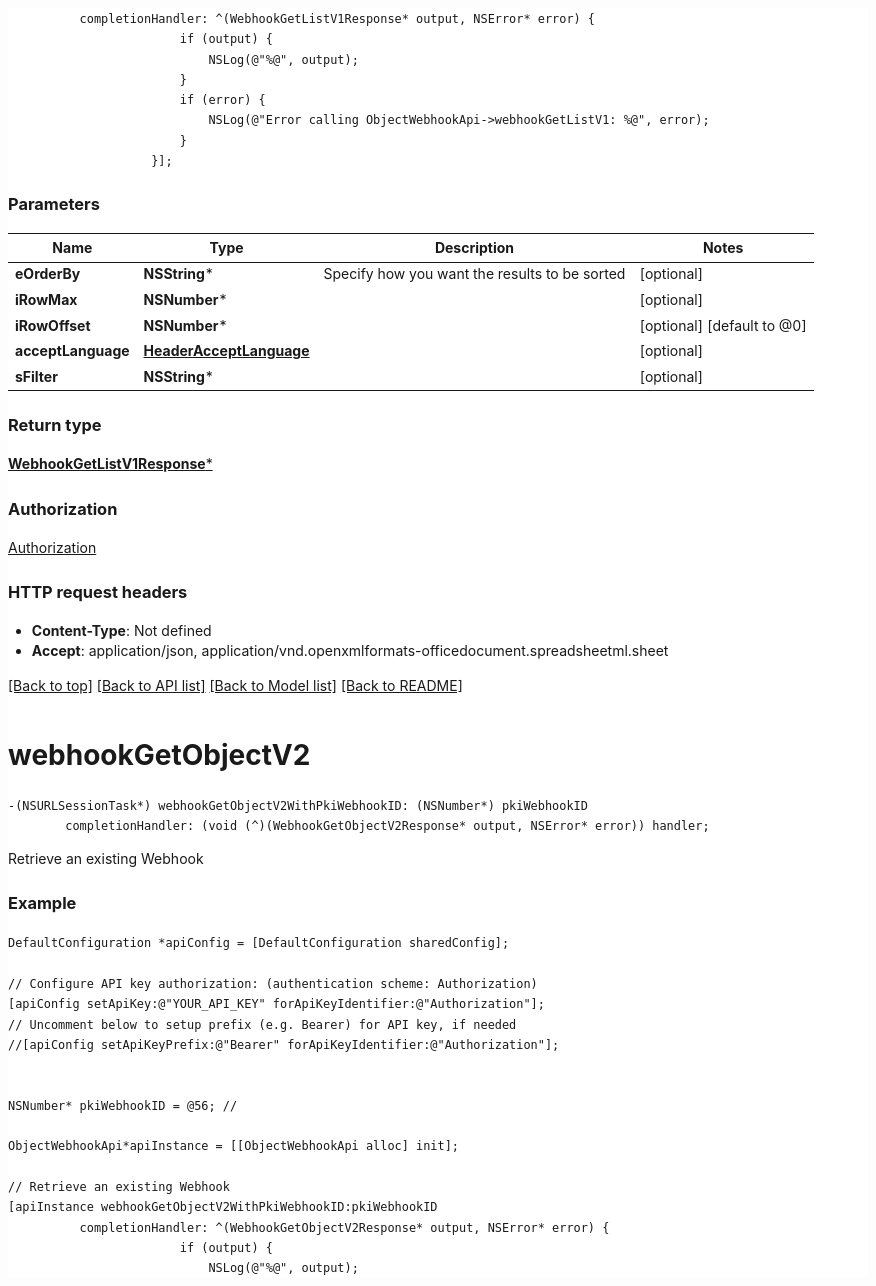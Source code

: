 ```objc
          completionHandler: ^(WebhookGetListV1Response* output, NSError* error) {
                        if (output) {
                            NSLog(@"%@", output);
                        }
                        if (error) {
                            NSLog(@"Error calling ObjectWebhookApi->webhookGetListV1: %@", error);
                        }
                    }];
```

### Parameters

Name | Type | Description  | Notes
------------- | ------------- | ------------- | -------------
 **eOrderBy** | **NSString***| Specify how you want the results to be sorted | [optional] 
 **iRowMax** | **NSNumber***|  | [optional] 
 **iRowOffset** | **NSNumber***|  | [optional] [default to @0]
 **acceptLanguage** | [**HeaderAcceptLanguage**](.md)|  | [optional] 
 **sFilter** | **NSString***|  | [optional] 

### Return type

[**WebhookGetListV1Response***](WebhookGetListV1Response.md)

### Authorization

[Authorization](../README.md#Authorization)

### HTTP request headers

 - **Content-Type**: Not defined
 - **Accept**: application/json, application/vnd.openxmlformats-officedocument.spreadsheetml.sheet

[[Back to top]](#) [[Back to API list]](../README.md#documentation-for-api-endpoints) [[Back to Model list]](../README.md#documentation-for-models) [[Back to README]](../README.md)

# **webhookGetObjectV2**
```objc
-(NSURLSessionTask*) webhookGetObjectV2WithPkiWebhookID: (NSNumber*) pkiWebhookID
        completionHandler: (void (^)(WebhookGetObjectV2Response* output, NSError* error)) handler;
```

Retrieve an existing Webhook



### Example
```objc
DefaultConfiguration *apiConfig = [DefaultConfiguration sharedConfig];

// Configure API key authorization: (authentication scheme: Authorization)
[apiConfig setApiKey:@"YOUR_API_KEY" forApiKeyIdentifier:@"Authorization"];
// Uncomment below to setup prefix (e.g. Bearer) for API key, if needed
//[apiConfig setApiKeyPrefix:@"Bearer" forApiKeyIdentifier:@"Authorization"];


NSNumber* pkiWebhookID = @56; // 

ObjectWebhookApi*apiInstance = [[ObjectWebhookApi alloc] init];

// Retrieve an existing Webhook
[apiInstance webhookGetObjectV2WithPkiWebhookID:pkiWebhookID
          completionHandler: ^(WebhookGetObjectV2Response* output, NSError* error) {
                        if (output) {
                            NSLog(@"%@", output);
```